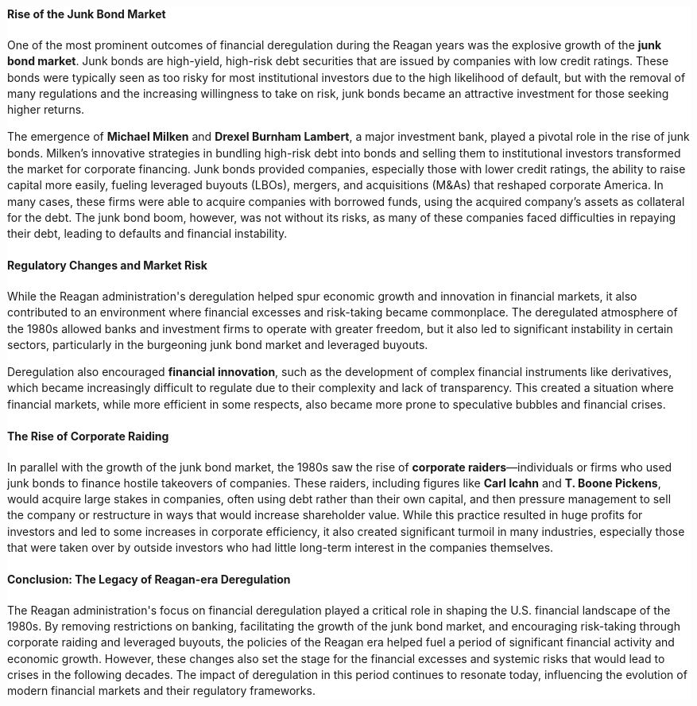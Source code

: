 #### **Rise of the Junk Bond Market**

One of the most prominent outcomes of financial deregulation during the Reagan years was the explosive growth of the **junk bond market**. Junk bonds are high-yield, high-risk debt securities that are issued by companies with low credit ratings. These bonds were typically seen as too risky for most institutional investors due to the high likelihood of default, but with the removal of many regulations and the increasing willingness to take on risk, junk bonds became an attractive investment for those seeking higher returns.

The emergence of **Michael Milken** and **Drexel Burnham Lambert**, a major investment bank, played a pivotal role in the rise of junk bonds. Milken’s innovative strategies in bundling high-risk debt into bonds and selling them to institutional investors transformed the market for corporate financing. Junk bonds provided companies, especially those with lower credit ratings, the ability to raise capital more easily, fueling leveraged buyouts (LBOs), mergers, and acquisitions (M&As) that reshaped corporate America. In many cases, these firms were able to acquire companies with borrowed funds, using the acquired company’s assets as collateral for the debt. The junk bond boom, however, was not without its risks, as many of these companies faced difficulties in repaying their debt, leading to defaults and financial instability.

#### **Regulatory Changes and Market Risk**

While the Reagan administration's deregulation helped spur economic growth and innovation in financial markets, it also contributed to an environment where financial excesses and risk-taking became commonplace. The deregulated atmosphere of the 1980s allowed banks and investment firms to operate with greater freedom, but it also led to significant instability in certain sectors, particularly in the burgeoning junk bond market and leveraged buyouts.

Deregulation also encouraged **financial innovation**, such as the development of complex financial instruments like derivatives, which became increasingly difficult to regulate due to their complexity and lack of transparency. This created a situation where financial markets, while more efficient in some respects, also became more prone to speculative bubbles and financial crises.

#### **The Rise of Corporate Raiding**

In parallel with the growth of the junk bond market, the 1980s saw the rise of **corporate raiders**—individuals or firms who used junk bonds to finance hostile takeovers of companies. These raiders, including figures like **Carl Icahn** and **T. Boone Pickens**, would acquire large stakes in companies, often using debt rather than their own capital, and then pressure management to sell the company or restructure in ways that would increase shareholder value. While this practice resulted in huge profits for investors and led to some increases in corporate efficiency, it also created significant turmoil in many industries, especially those that were taken over by outside investors who had little long-term interest in the companies themselves.

#### **Conclusion: The Legacy of Reagan-era Deregulation**

The Reagan administration's focus on financial deregulation played a critical role in shaping the U.S. financial landscape of the 1980s. By removing restrictions on banking, facilitating the growth of the junk bond market, and encouraging risk-taking through corporate raiding and leveraged buyouts, the policies of the Reagan era helped fuel a period of significant financial activity and economic growth. However, these changes also set the stage for the financial excesses and systemic risks that would lead to crises in the following decades. The impact of deregulation in this period continues to resonate today, influencing the evolution of modern financial markets and their regulatory frameworks.
